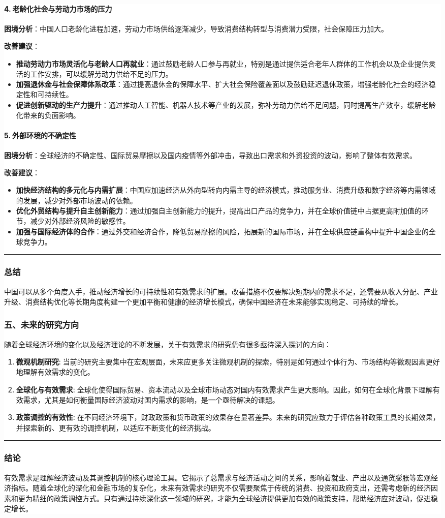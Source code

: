 #### 4. **老龄化社会与劳动力市场的压力**

**困境分析**：中国人口老龄化进程加速，劳动力市场供给逐渐减少，导致消费结构转型与消费潜力受限，社会保障压力加大。

**改善建议**：
- **推动劳动力市场灵活化与老龄人口再就业**：通过鼓励老龄人口参与再就业，特别是通过提供适合老年人群体的工作机会以及企业提供灵活的工作安排，可以缓解劳动力供给不足的压力。
- **加强退休金与社会保障体系改革**：通过提高退休金的保障水平、扩大社会保险覆盖面以及鼓励延迟退休政策，增强老龄化社会的经济稳定性和可持续性。
- **促进创新驱动的生产力提升**：通过推动人工智能、机器人技术等产业的发展，弥补劳动力供给不足问题，同时提高生产效率，缓解老龄化带来的负面影响。

#### 5. **外部环境的不确定性**

**困境分析**：全球经济的不确定性、国际贸易摩擦以及国内疫情等外部冲击，导致出口需求和外资投资的波动，影响了整体有效需求。

**改善建议**：
- **加快经济结构的多元化与内需扩展**：中国应加速经济从外向型转向内需主导的经济模式，推动服务业、消费升级和数字经济等内需领域的发展，减少对外部市场波动的依赖。
- **优化外贸结构与提升自主创新能力**：通过加强自主创新能力的提升，提高出口产品的竞争力，并在全球价值链中占据更高附加值的环节，减少对外部经济风险的敏感性。
- **加强与国际经济体的合作**：通过外交和经济合作，降低贸易摩擦的风险，拓展新的国际市场，并在全球供应链重构中提升中国企业的全球竞争力。

---

### **总结**

中国可以从多个角度入手，推动经济增长的可持续性和有效需求的扩展。改善措施不仅要解决短期内的需求不足，还需要从收入分配、产业升级、消费结构优化等长期角度构建一个更加平衡和健康的经济增长模式，确保中国经济在未来能够实现稳定、可持续的增长。

### **五、未来的研究方向**

随着全球经济环境的变化以及经济理论的不断发展，关于有效需求的研究仍有很多亟待深入探讨的方向：

1. **微观机制研究**: 当前的研究主要集中在宏观层面，未来应更多关注微观机制的探索，特别是如何通过个体行为、市场结构等微观因素更好地理解有效需求的变化。

2. **全球化与有效需求**: 全球化使得国际贸易、资本流动以及全球市场动态对国内有效需求产生更大影响。因此，如何在全球化背景下理解有效需求，尤其是如何衡量国际经济波动对国内需求的影响，是一个亟待解决的课题。

3. **政策调控的有效性**: 在不同经济环境下，财政政策和货币政策的效果存在显著差异。未来的研究应致力于评估各种政策工具的长期效果，并探索新的、更有效的调控机制，以适应不断变化的经济挑战。

---

### **结论**

有效需求是理解经济波动及其调控机制的核心理论工具。它揭示了总需求与经济活动之间的关系，影响着就业、产出以及通货膨胀等宏观经济指标。随着全球化的深化和金融市场的复杂化，未来有效需求的研究不仅需要聚焦于传统的消费、投资和政府支出，还需考虑新的经济因素和更为精细的政策调控方式。只有通过持续深化这一领域的研究，才能为全球经济提供更加有效的政策支持，帮助经济应对波动，促进稳定增长。


